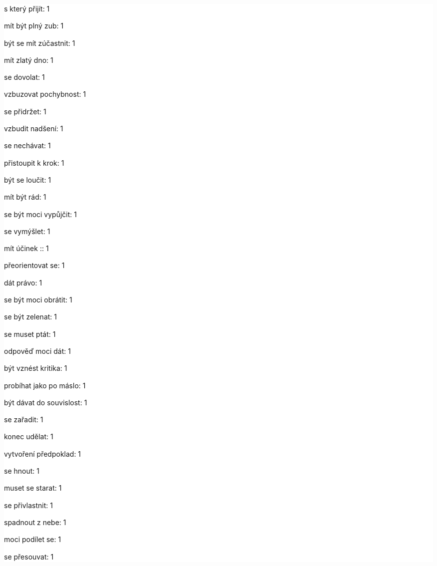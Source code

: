 s který přijít: 1

mít být plný zub: 1

být se mít zúčastnit: 1

mít zlatý dno: 1

se dovolat: 1

vzbuzovat pochybnost: 1

se přidržet: 1

vzbudit nadšení: 1

se nechávat: 1

přistoupit k krok: 1

být se loučit: 1

mít být rád: 1

se být moci vypůjčit: 1

se vymýšlet: 1

mít účinek :: 1

přeorientovat se: 1

dát právo: 1

se být moci obrátit: 1

se být zelenat: 1

se muset ptát: 1

odpověď moci dát: 1

být vznést kritika: 1

probíhat jako po máslo: 1

být dávat do souvislost: 1

se zařadit: 1

konec udělat: 1

vytvoření předpoklad: 1

se hnout: 1

muset se starat: 1

se přivlastnit: 1

spadnout z nebe: 1

moci podílet se: 1

se přesouvat: 1
